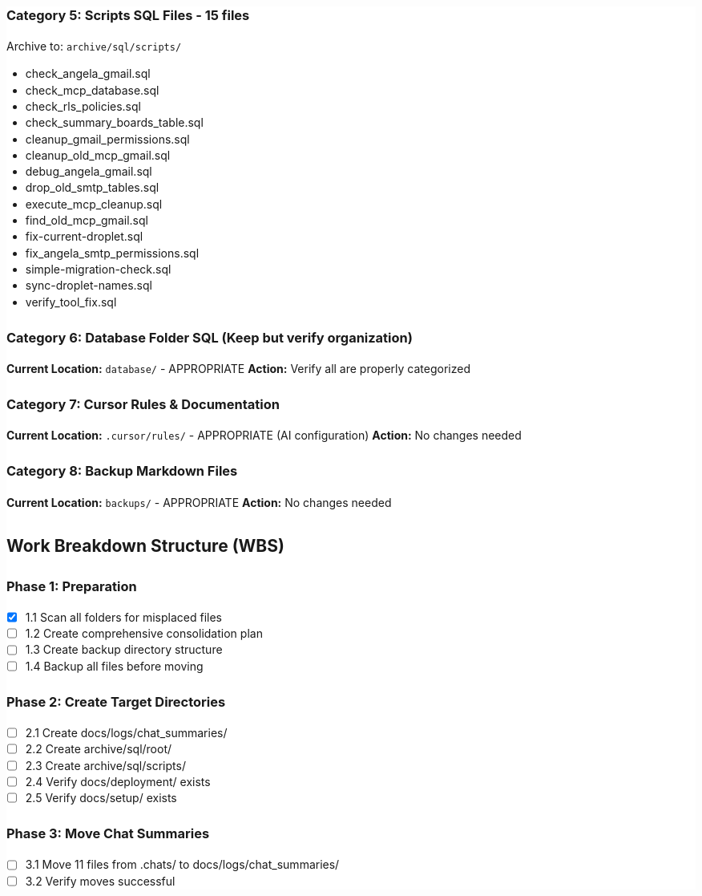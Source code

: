 ### Category 5: Scripts SQL Files - 15 files
Archive to: `archive/sql/scripts/`
- check_angela_gmail.sql
- check_mcp_database.sql
- check_rls_policies.sql
- check_summary_boards_table.sql
- cleanup_gmail_permissions.sql
- cleanup_old_mcp_gmail.sql
- debug_angela_gmail.sql
- drop_old_smtp_tables.sql
- execute_mcp_cleanup.sql
- find_old_mcp_gmail.sql
- fix-current-droplet.sql
- fix_angela_smtp_permissions.sql
- simple-migration-check.sql
- sync-droplet-names.sql
- verify_tool_fix.sql

### Category 6: Database Folder SQL (Keep but verify organization)
**Current Location:** `database/` - APPROPRIATE
**Action:** Verify all are properly categorized

### Category 7: Cursor Rules & Documentation
**Current Location:** `.cursor/rules/` - APPROPRIATE (AI configuration)
**Action:** No changes needed

### Category 8: Backup Markdown Files
**Current Location:** `backups/` - APPROPRIATE
**Action:** No changes needed

## Work Breakdown Structure (WBS)

### Phase 1: Preparation
- [x] 1.1 Scan all folders for misplaced files
- [ ] 1.2 Create comprehensive consolidation plan
- [ ] 1.3 Create backup directory structure
- [ ] 1.4 Backup all files before moving

### Phase 2: Create Target Directories
- [ ] 2.1 Create docs/logs/chat_summaries/
- [ ] 2.2 Create archive/sql/root/
- [ ] 2.3 Create archive/sql/scripts/
- [ ] 2.4 Verify docs/deployment/ exists
- [ ] 2.5 Verify docs/setup/ exists

### Phase 3: Move Chat Summaries
- [ ] 3.1 Move 11 files from .chats/ to docs/logs/chat_summaries/
- [ ] 3.2 Verify moves successful
